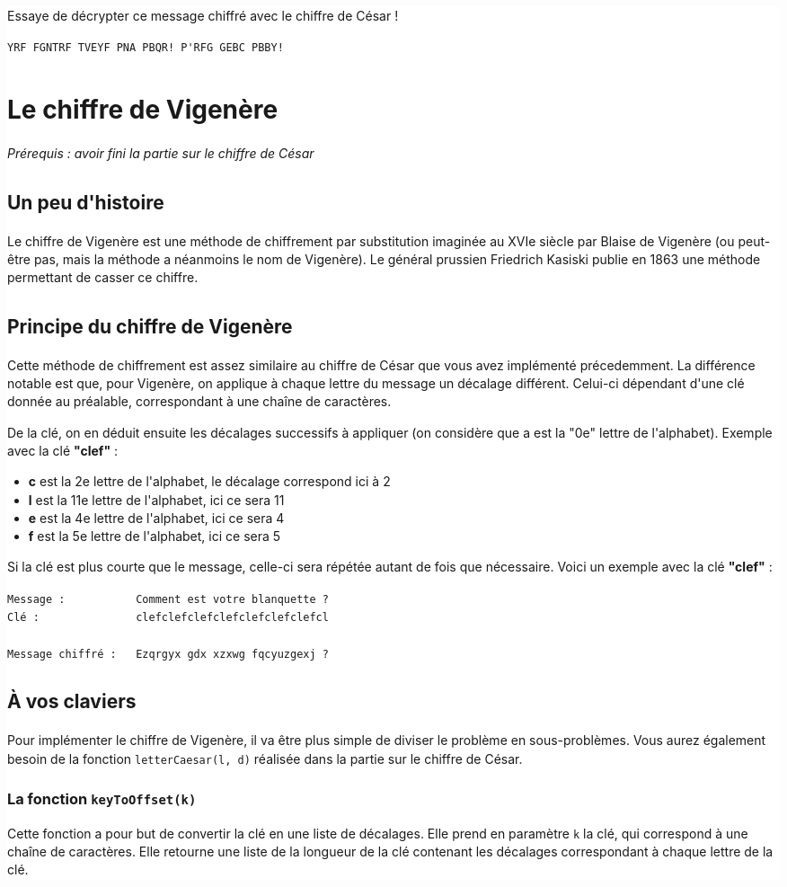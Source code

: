 Essaye de décrypter ce message chiffré avec le chiffre de César !

```text
YRF FGNTRF TVEYF PNA PBQR! P'RFG GEBC PBBY!
```

# Le chiffre de Vigenère

_Prérequis : avoir fini la partie sur le chiffre de César_

## Un peu d'histoire

Le chiffre de Vigenère est une méthode de chiffrement par substitution imaginée au XVIe siècle par Blaise de Vigenère (ou peut-être pas, mais la méthode a néanmoins le nom de Vigenère). Le général prussien Friedrich Kasiski publie en 1863 une méthode permettant de casser ce chiffre.

## Principe du chiffre de Vigenère

Cette méthode de chiffrement est assez similaire au chiffre de César que vous avez implémenté précedemment. La différence notable est que, pour Vigenère, on applique à chaque lettre du message un décalage différent. Celui-ci dépendant d'une clé donnée au préalable, correspondant à une chaîne de caractères.

De la clé, on en déduit ensuite les décalages successifs à appliquer (on considère que a est la "0e" lettre de l'alphabet). Exemple avec la clé **"clef"** :

- **c** est la 2e lettre de l'alphabet, le décalage correspond ici à 2
- **l** est la 11e lettre de l'alphabet, ici ce sera 11
- **e** est la 4e lettre de l'alphabet, ici ce sera 4
- **f** est la 5e lettre de l'alphabet, ici ce sera 5

Si la clé est plus courte que le message, celle-ci sera répétée autant de fois que nécessaire. Voici un exemple avec la clé **"clef"** :

```text
Message :           Comment est votre blanquette ?
Clé :               clefclefclefclefclefclefclefcl

Message chiffré :   Ezqrgyx gdx xzxwg fqcyuzgexj ?
```

## À vos claviers

Pour implémenter le chiffre de Vigenère, il va être plus simple de diviser le problème en sous-problèmes. Vous aurez également besoin de la fonction `letterCaesar(l, d)` réalisée dans la partie sur le chiffre de César.

### La fonction `keyToOffset(k)`

Cette fonction a pour but de convertir la clé en une liste de décalages. Elle prend en paramètre `k` la clé, qui correspond à une chaîne de caractères. Elle retourne une liste de la longueur de la clé contenant les décalages correspondant à chaque lettre de la clé.

